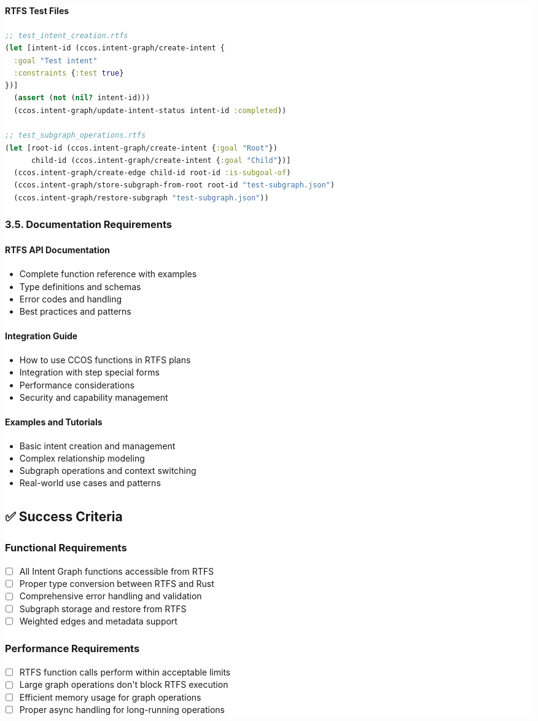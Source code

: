 #### **RTFS Test Files**
```clojure
;; test_intent_creation.rtfs
(let [intent-id (ccos.intent-graph/create-intent {
  :goal "Test intent"
  :constraints {:test true}
})]
  (assert (not (nil? intent-id)))
  (ccos.intent-graph/update-intent-status intent-id :completed))

;; test_subgraph_operations.rtfs
(let [root-id (ccos.intent-graph/create-intent {:goal "Root"})
      child-id (ccos.intent-graph/create-intent {:goal "Child"})]
  (ccos.intent-graph/create-edge child-id root-id :is-subgoal-of)
  (ccos.intent-graph/store-subgraph-from-root root-id "test-subgraph.json")
  (ccos.intent-graph/restore-subgraph "test-subgraph.json"))
```

### **3.5. Documentation Requirements**

#### **RTFS API Documentation**
- Complete function reference with examples
- Type definitions and schemas
- Error codes and handling
- Best practices and patterns

#### **Integration Guide**
- How to use CCOS functions in RTFS plans
- Integration with step special forms
- Performance considerations
- Security and capability management

#### **Examples and Tutorials**
- Basic intent creation and management
- Complex relationship modeling
- Subgraph operations and context switching
- Real-world use cases and patterns

## ✅ **Success Criteria**

### **Functional Requirements**
- [ ] All Intent Graph functions accessible from RTFS
- [ ] Proper type conversion between RTFS and Rust
- [ ] Comprehensive error handling and validation
- [ ] Subgraph storage and restore from RTFS
- [ ] Weighted edges and metadata support

### **Performance Requirements**
- [ ] RTFS function calls perform within acceptable limits
- [ ] Large graph operations don't block RTFS execution
- [ ] Efficient memory usage for graph operations
- [ ] Proper async handling for long-running operations
